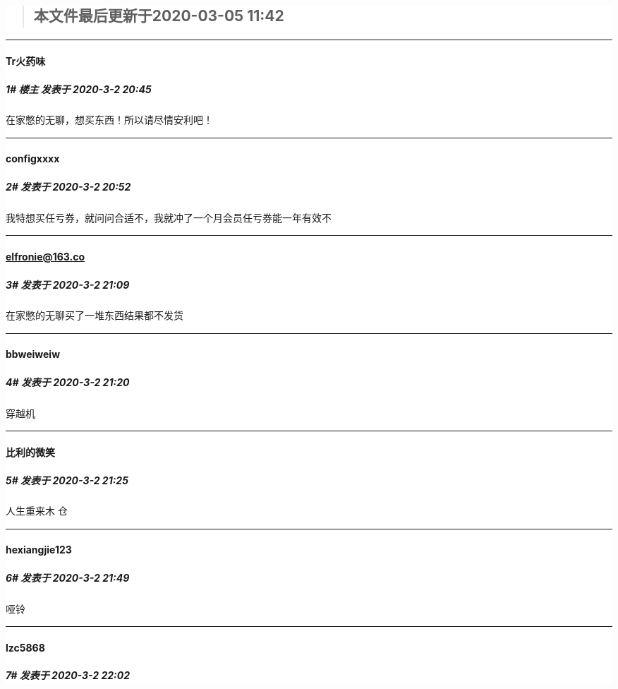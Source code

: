 > ## **本文件最后更新于2020-03-05 11:42** 


-----

####  Tr火药味  
##### 1#       楼主       发表于 2020-3-2 20:45


在家憋的无聊，想买东西！所以请尽情安利吧！


-----

####  configxxxx  
##### 2#       发表于 2020-3-2 20:52


我特想买任亏券，就问问合适不，我就冲了一个月会员任亏券能一年有效不


-----

####  elfronie@163.co  
##### 3#       发表于 2020-3-2 21:09


在家憋的无聊买了一堆东西结果都不发货


-----

####  bbweiweiw  
##### 4#       发表于 2020-3-2 21:20


穿越机


-----

####  比利的微笑  
##### 5#       发表于 2020-3-2 21:25


人生重来木 仓


-----

####  hexiangjie123  
##### 6#       发表于 2020-3-2 21:49


哑铃


-----

####  lzc5868  
##### 7#       发表于 2020-3-2 22:02
